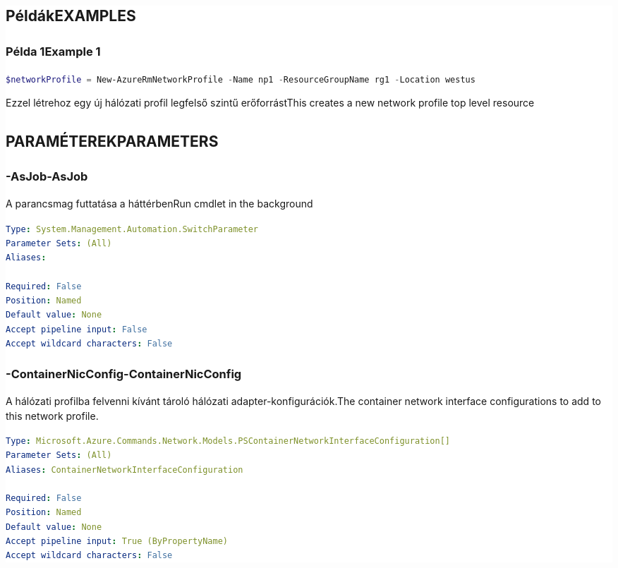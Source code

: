 ## <span data-ttu-id="4992d-107">Példák</span><span class="sxs-lookup"><span data-stu-id="4992d-107">EXAMPLES</span></span>

### <span data-ttu-id="4992d-108">Példa 1</span><span class="sxs-lookup"><span data-stu-id="4992d-108">Example 1</span></span>
```powershell
$networkProfile = New-AzureRmNetworkProfile -Name np1 -ResourceGroupName rg1 -Location westus
```

<span data-ttu-id="4992d-109">Ezzel létrehoz egy új hálózati profil legfelső szintű erőforrást</span><span class="sxs-lookup"><span data-stu-id="4992d-109">This creates a new network profile top level resource</span></span>

## <span data-ttu-id="4992d-110">PARAMÉTEREK</span><span class="sxs-lookup"><span data-stu-id="4992d-110">PARAMETERS</span></span>

### <span data-ttu-id="4992d-111">-AsJob</span><span class="sxs-lookup"><span data-stu-id="4992d-111">-AsJob</span></span>
<span data-ttu-id="4992d-112">A parancsmag futtatása a háttérben</span><span class="sxs-lookup"><span data-stu-id="4992d-112">Run cmdlet in the background</span></span>

```yaml
Type: System.Management.Automation.SwitchParameter
Parameter Sets: (All)
Aliases:

Required: False
Position: Named
Default value: None
Accept pipeline input: False
Accept wildcard characters: False
```

### <span data-ttu-id="4992d-113">-ContainerNicConfig</span><span class="sxs-lookup"><span data-stu-id="4992d-113">-ContainerNicConfig</span></span>
<span data-ttu-id="4992d-114">A hálózati profilba felvenni kívánt tároló hálózati adapter-konfigurációk.</span><span class="sxs-lookup"><span data-stu-id="4992d-114">The container network interface configurations to add to this network profile.</span></span>

```yaml
Type: Microsoft.Azure.Commands.Network.Models.PSContainerNetworkInterfaceConfiguration[]
Parameter Sets: (All)
Aliases: ContainerNetworkInterfaceConfiguration

Required: False
Position: Named
Default value: None
Accept pipeline input: True (ByPropertyName)
Accept wildcard characters: False
```
